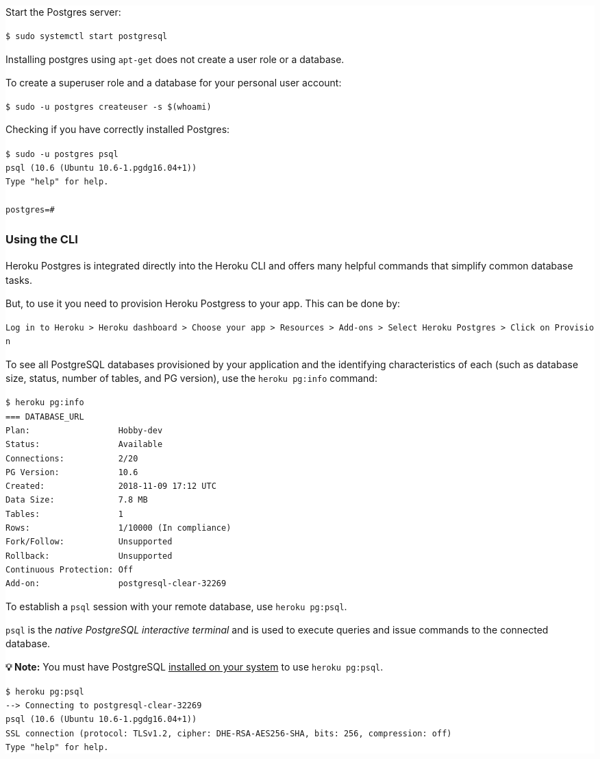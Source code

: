 Start the Postgres server:
```
$ sudo systemctl start postgresql
```

Installing postgres using ```apt-get``` does not create a user role or a database.

To create a superuser role and a database for your personal user account:
```
$ sudo -u postgres createuser -s $(whoami)
```

Checking if you have correctly installed Postgres:
```
$ sudo -u postgres psql
psql (10.6 (Ubuntu 10.6-1.pgdg16.04+1))
Type "help" for help.

postgres=# 
```

### Using the CLI <a name="using_the_cli"></a>
Heroku Postgres is integrated directly into the Heroku CLI and offers many helpful commands that simplify common database tasks.

But, to use it you need to provision Heroku Postgress to your app. This can be done by:
```
Log in to Heroku > Heroku dashboard > Choose your app > Resources > Add-ons > Select Heroku Postgres > Click on Provision
```

To see all PostgreSQL databases provisioned by your application and the identifying characteristics of each (such as database size, status, number of tables, and PG version), use the ```heroku pg:info``` command:
```
$ heroku pg:info
=== DATABASE_URL
Plan:                  Hobby-dev
Status:                Available
Connections:           2/20
PG Version:            10.6
Created:               2018-11-09 17:12 UTC
Data Size:             7.8 MB
Tables:                1
Rows:                  1/10000 (In compliance)
Fork/Follow:           Unsupported
Rollback:              Unsupported
Continuous Protection: Off
Add-on:                postgresql-clear-32269
```

To establish a ```psql``` session with your remote database, use ```heroku pg:psql```.

```psql``` is the _native PostgreSQL interactive terminal_ and is used to execute queries and issue commands to the connected database.

**💡 Note:** You must have PostgreSQL [installed on your system](#installing_postgres_locally) to use ```heroku pg:psql```.
```
$ heroku pg:psql
--> Connecting to postgresql-clear-32269
psql (10.6 (Ubuntu 10.6-1.pgdg16.04+1))
SSL connection (protocol: TLSv1.2, cipher: DHE-RSA-AES256-SHA, bits: 256, compression: off)
Type "help" for help.
